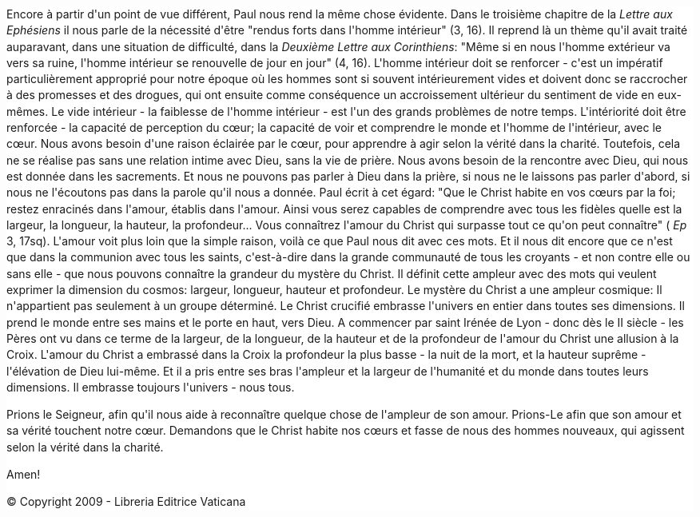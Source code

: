 Encore à partir d'un point de vue différent, Paul nous rend la même chose évidente. Dans le troisième chapitre de la *Lettre aux Ephésiens* il nous parle de la nécessité d'être "rendus forts dans l'homme intérieur" (3, 16). Il reprend là un thème qu'il avait traité auparavant, dans une situation de difficulté, dans la *Deuxième Lettre aux Corinthiens*: "Même si en nous l'homme extérieur va vers sa ruine, l'homme intérieur se renouvelle de jour en jour" (4, 16). L'homme intérieur doit se renforcer - c'est un impératif particulièrement approprié pour notre époque où les hommes sont si souvent intérieurement vides et doivent donc se raccrocher à des promesses et des drogues, qui ont ensuite comme conséquence un accroissement ultérieur du sentiment de vide en eux-mêmes. Le vide intérieur - la faiblesse de l'homme intérieur - est l'un des grands problèmes de notre temps. L'intériorité doit être renforcée - la capacité de perception du cœur; la capacité de voir et comprendre le monde et l'homme de l'intérieur, avec le cœur. Nous avons besoin d'une raison éclairée par le cœur, pour apprendre à agir selon la vérité dans la charité. Toutefois, cela ne se réalise pas sans une relation intime avec Dieu, sans la vie de prière. Nous avons besoin de la rencontre avec Dieu, qui nous est donnée dans les sacrements. Et nous ne pouvons pas parler à Dieu dans la prière, si nous ne le laissons pas parler d'abord, si nous ne l'écoutons pas dans la parole qu'il nous a donnée. Paul écrit à cet égard: "Que le Christ habite en vos cœurs par la foi; restez enracinés dans l'amour, établis dans l'amour. Ainsi vous serez capables de comprendre avec tous les fidèles quelle est la largeur, la longueur, la hauteur, la profondeur... Vous connaîtrez l'amour du Christ qui surpasse tout ce qu'on peut connaître" ( *Ep* 3, 17sq). L'amour voit plus loin que la simple raison, voilà ce que Paul nous dit avec ces mots. Et il nous dit encore que ce n'est que dans la communion avec tous les saints, c'est-à-dire dans la grande communauté de tous les croyants - et non contre elle ou sans elle - que nous pouvons connaître la grandeur du mystère du Christ. Il définit cette ampleur avec des mots qui veulent exprimer la dimension du cosmos: largeur, longueur, hauteur et profondeur. Le mystère du Christ a une ampleur cosmique: Il n'appartient pas seulement à un groupe déterminé. Le Christ crucifié embrasse l'univers en entier dans toutes ses dimensions. Il prend le monde entre ses mains et le porte en haut, vers Dieu. A commencer par saint Irénée de Lyon - donc dès le II siècle - les Pères ont vu dans ce terme de la largeur, de la longueur, de la hauteur et de la profondeur de l'amour du Christ une allusion à la Croix. L'amour du Christ a embrassé dans la Croix la profondeur la plus basse - la nuit de la mort, et la hauteur suprême - l'élévation de Dieu lui-même. Et il a pris entre ses bras l'ampleur et la largeur de l'humanité et du monde dans toutes leurs dimensions. Il embrasse toujours l'univers - nous tous.

Prions le Seigneur, afin qu'il nous aide à reconnaître quelque chose de l'ampleur de son amour. Prions-Le afin que son amour et sa vérité touchent notre cœur. Demandons que le Christ habite nos cœurs et fasse de nous des hommes nouveaux, qui agissent selon la vérité dans la charité.

Amen!

© Copyright 2009 - Libreria Editrice Vaticana